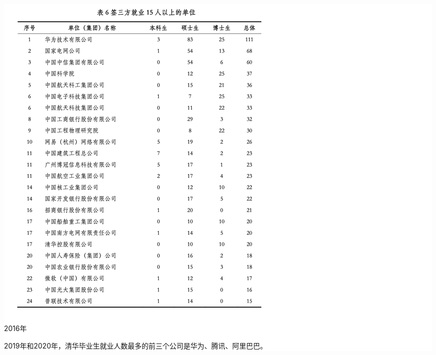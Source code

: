 ![](/images/btnews/0301_0400/0379/1ddac570-27ca-4240-8826-c0b188c662b2.png)



2016年





2019年和2020年，清华毕业生就业人数最多的前三个公司是华为、腾讯、阿里巴巴。






